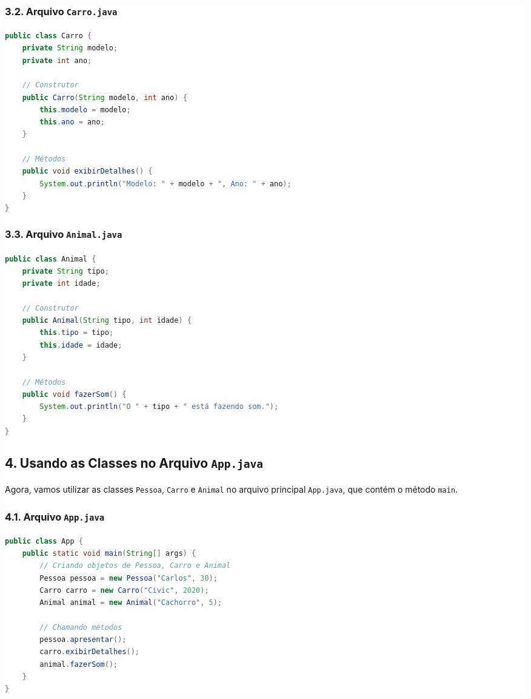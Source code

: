 ### 3.2. Arquivo `Carro.java`

```java
public class Carro {
    private String modelo;
    private int ano;

    // Construtor
    public Carro(String modelo, int ano) {
        this.modelo = modelo;
        this.ano = ano;
    }

    // Métodos
    public void exibirDetalhes() {
        System.out.println("Modelo: " + modelo + ", Ano: " + ano);
    }
}
```

### 3.3. Arquivo `Animal.java`

```java
public class Animal {
    private String tipo;
    private int idade;

    // Construtor
    public Animal(String tipo, int idade) {
        this.tipo = tipo;
        this.idade = idade;
    }

    // Métodos
    public void fazerSom() {
        System.out.println("O " + tipo + " está fazendo som.");
    }
}
```

## 4. Usando as Classes no Arquivo `App.java`

Agora, vamos utilizar as classes `Pessoa`, `Carro` e `Animal` no arquivo principal `App.java`, que contém o método `main`.

### 4.1. Arquivo `App.java`

```java
public class App {
    public static void main(String[] args) {
        // Criando objetos de Pessoa, Carro e Animal
        Pessoa pessoa = new Pessoa("Carlos", 30);
        Carro carro = new Carro("Civic", 2020);
        Animal animal = new Animal("Cachorro", 5);

        // Chamando métodos
        pessoa.apresentar();
        carro.exibirDetalhes();
        animal.fazerSom();
    }
}
```
